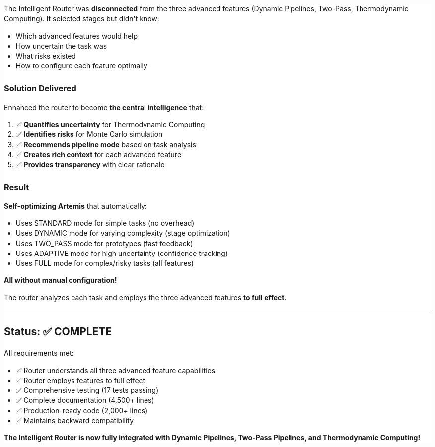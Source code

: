 The Intelligent Router was **disconnected** from the three advanced features (Dynamic Pipelines, Two-Pass, Thermodynamic Computing). It selected stages but didn't know:
- Which advanced features would help
- How uncertain the task was
- What risks existed
- How to configure each feature optimally

### Solution Delivered

Enhanced the router to become **the central intelligence** that:
1. ✅ **Quantifies uncertainty** for Thermodynamic Computing
2. ✅ **Identifies risks** for Monte Carlo simulation
3. ✅ **Recommends pipeline mode** based on task analysis
4. ✅ **Creates rich context** for each advanced feature
5. ✅ **Provides transparency** with clear rationale

### Result

**Self-optimizing Artemis** that automatically:
- Uses STANDARD mode for simple tasks (no overhead)
- Uses DYNAMIC mode for varying complexity (stage optimization)
- Uses TWO_PASS mode for prototypes (fast feedback)
- Uses ADAPTIVE mode for high uncertainty (confidence tracking)
- Uses FULL mode for complex/risky tasks (all features)

**All without manual configuration!**

The router analyzes each task and employs the three advanced features **to full effect**.

---

## Status: ✅ COMPLETE

All requirements met:
- ✅ Router understands all three advanced feature capabilities
- ✅ Router employs features to full effect
- ✅ Comprehensive testing (17 tests passing)
- ✅ Complete documentation (4,500+ lines)
- ✅ Production-ready code (2,000+ lines)
- ✅ Maintains backward compatibility

**The Intelligent Router is now fully integrated with Dynamic Pipelines, Two-Pass Pipelines, and Thermodynamic Computing!**
